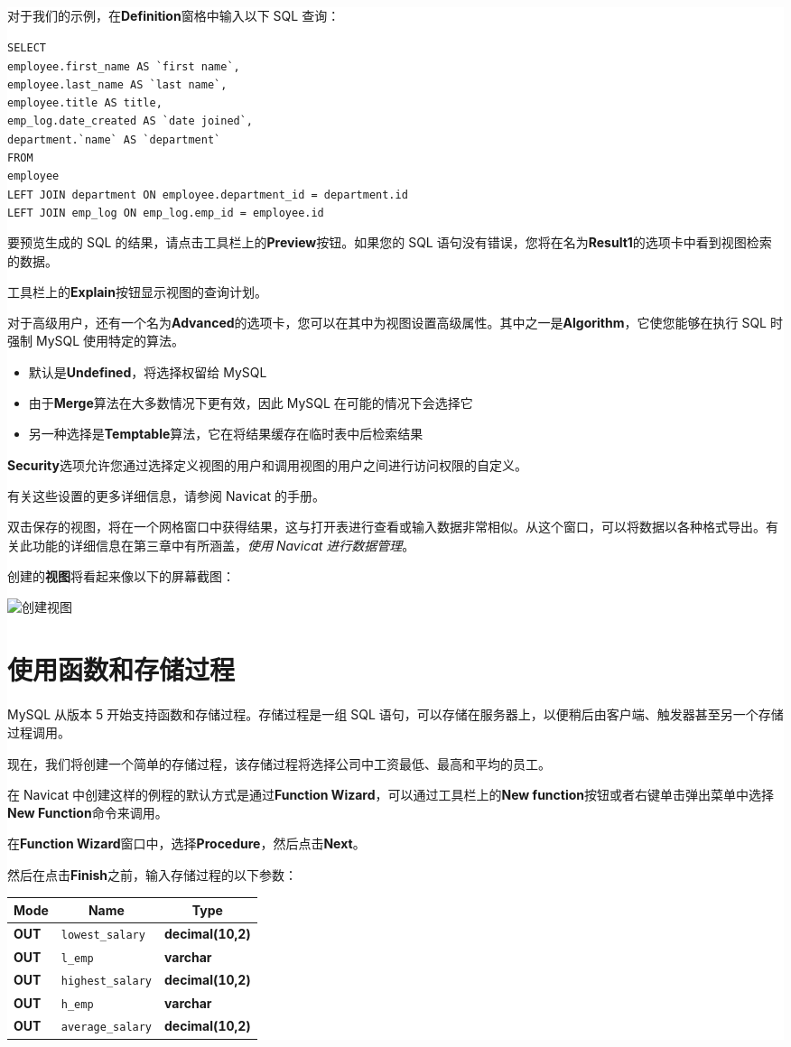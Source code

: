 对于我们的示例，在**Definition**窗格中输入以下 SQL 查询：

```
SELECT
employee.first_name AS `first name`,
employee.last_name AS `last name`,
employee.title AS title,
emp_log.date_created AS `date joined`,
department.`name` AS `department`
FROM
employee
LEFT JOIN department ON employee.department_id = department.id
LEFT JOIN emp_log ON emp_log.emp_id = employee.id
```

要预览生成的 SQL 的结果，请点击工具栏上的**Preview**按钮。如果您的 SQL 语句没有错误，您将在名为**Result1**的选项卡中看到视图检索的数据。

工具栏上的**Explain**按钮显示视图的查询计划。

对于高级用户，还有一个名为**Advanced**的选项卡，您可以在其中为视图设置高级属性。其中之一是**Algorithm**，它使您能够在执行 SQL 时强制 MySQL 使用特定的算法。

+   默认是**Undefined**，将选择权留给 MySQL

+   由于**Merge**算法在大多数情况下更有效，因此 MySQL 在可能的情况下会选择它

+   另一种选择是**Temptable**算法，它在将结果缓存在临时表中后检索结果

**Security**选项允许您通过选择定义视图的用户和调用视图的用户之间进行访问权限的自定义。

有关这些设置的更多详细信息，请参阅 Navicat 的手册。

双击保存的视图，将在一个网格窗口中获得结果，这与打开表进行查看或输入数据非常相似。从这个窗口，可以将数据以各种格式导出。有关此功能的详细信息在第三章中有所涵盖，*使用 Navicat 进行数据管理*。

创建的**视图**将看起来像以下的屏幕截图：

![创建视图](https://github.com/OpenDocCN/freelearn-db-zh/raw/master/docs/mysql-mgt-adm/img/7461EN_02_11_view-execution.jpg)

# 使用函数和存储过程

MySQL 从版本 5 开始支持函数和存储过程。存储过程是一组 SQL 语句，可以存储在服务器上，以便稍后由客户端、触发器甚至另一个存储过程调用。

现在，我们将创建一个简单的存储过程，该存储过程将选择公司中工资最低、最高和平均的员工。

在 Navicat 中创建这样的例程的默认方式是通过**Function Wizard**，可以通过工具栏上的**New function**按钮或者右键单击弹出菜单中选择**New Function**命令来调用。

在**Function Wizard**窗口中，选择**Procedure**，然后点击**Next**。

然后在点击**Finish**之前，输入存储过程的以下参数：

| **Mode** | **Name** | **Type** |
| --- | --- | --- |
| **OUT** | `lowest_salary` | **decimal(10,2)** |
| **OUT** | `l_emp` | **varchar** |
| **OUT** | `highest_salary` | **decimal(10,2)** |
| **OUT** | `h_emp` | **varchar** |
| **OUT** | `average_salary` | **decimal(10,2)** |
